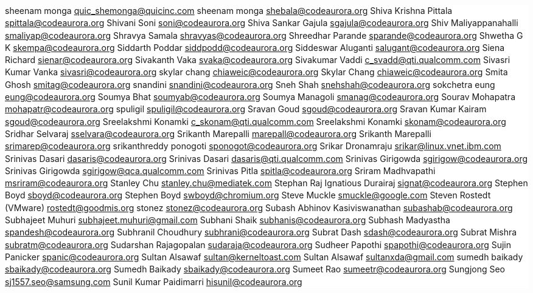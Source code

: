 sheenam monga <quic_shemonga@quicinc.com>
sheenam monga <shebala@codeaurora.org>
Shiva Krishna Pittala <spittala@codeaurora.org>
Shivani Soni <soni@codeaurora.org>
Shiva Sankar Gajula <sgajula@codeaurora.org>
Shiv Maliyappanahalli <smaliyap@codeaurora.org>
Shravya Samala <shravyas@codeaurora.org>
Shreedhar Parande <sparande@codeaurora.org>
Shwetha G K <skempa@codeaurora.org>
Siddarth Poddar <siddpodd@codeaurora.org>
Siddeswar Aluganti <salugant@codeaurora.org>
Siena Richard <sienar@codeaurora.org>
Sivakanth Vaka <svaka@codeaurora.org>
Sivakumar Vaddi <c_svadd@qti.qualcomm.com>
Sivasri Kumar Vanka <sivasri@codeaurora.org>
skylar chang <chiaweic@codeaurora.org>
Skylar Chang <chiaweic@codeaurora.org>
Smita Ghosh <smitag@codeaurora.org>
snandini <snandini@codeaurora.org>
Sneh Shah <snehshah@codeaurora.org>
sokchetra eung <eung@codeaurora.org>
Soumya Bhat <soumyab@codeaurora.org>
Soumya Managoli <smanag@codeaurora.org>
Sourav Mohapatra <mohapatr@codeaurora.org>
spuligil <spuligil@codeaurora.org>
Sravan Goud <sgoud@codeaurora.org>
Sravan Kumar Kairam <sgoud@codeaurora.org>
Sreelakshmi Konamki <c_skonam@qti.qualcomm.com>
Sreelakshmi Konamki <skonam@codeaurora.org>
Sridhar Selvaraj <sselvara@codeaurora.org>
Srikanth Marepalli <marepall@codeaurora.org>
Srikanth Marepalli <srimarep@codeaurora.org>
srikanthreddy ponogoti <sponogot@codeaurora.org>
Srikar Dronamraju <srikar@linux.vnet.ibm.com>
Srinivas Dasari <dasaris@codeaurora.org>
Srinivas Dasari <dasaris@qti.qualcomm.com>
Srinivas Girigowda <sgirigow@codeaurora.org>
Srinivas Girigowda <sgirigow@qca.qualcomm.com>
Srinivas Pitla <spitla@codeaurora.org>
Sriram Madhvapathi <msriram@codeaurora.org>
Stanley Chu <stanley.chu@mediatek.com>
Stephan Raj Ignatious Durairaj <signat@codeaurora.org>
Stephen Boyd <sboyd@codeaurora.org>
Stephen Boyd <swboyd@chromium.org>
Steve Muckle <smuckle@google.com>
Steven Rostedt (VMware) <rostedt@goodmis.org>
stonez <stonez@codeaurora.org>
Subash Abhinov Kasiviswanathan <subashab@codeaurora.org>
Subhajeet Muhuri <subhajeet.muhuri@gmail.com>
Subhani Shaik <subhanis@codeaurora.org>
Subhash Madyastha <spandesh@codeaurora.org>
Subhranil Choudhury <subhrani@codeaurora.org>
Subrat Dash <sdash@codeaurora.org>
Subrat Mishra <subratm@codeaurora.org>
Sudarshan Rajagopalan <sudaraja@codeaurora.org>
Sudheer Papothi <spapothi@codeaurora.org>
Sujin Panicker <spanic@codeaurora.org>
Sultan Alsawaf <sultan@kerneltoast.com>
Sultan Alsawaf <sultanxda@gmail.com>
sumedh baikady <sbaikady@codeaurora.org>
Sumedh Baikady <sbaikady@codeaurora.org>
Sumeet Rao <sumeetr@codeaurora.org>
Sungjong Seo <sj1557.seo@samsung.com>
Sunil Kumar Paidimarri <hisunil@codeaurora.org>